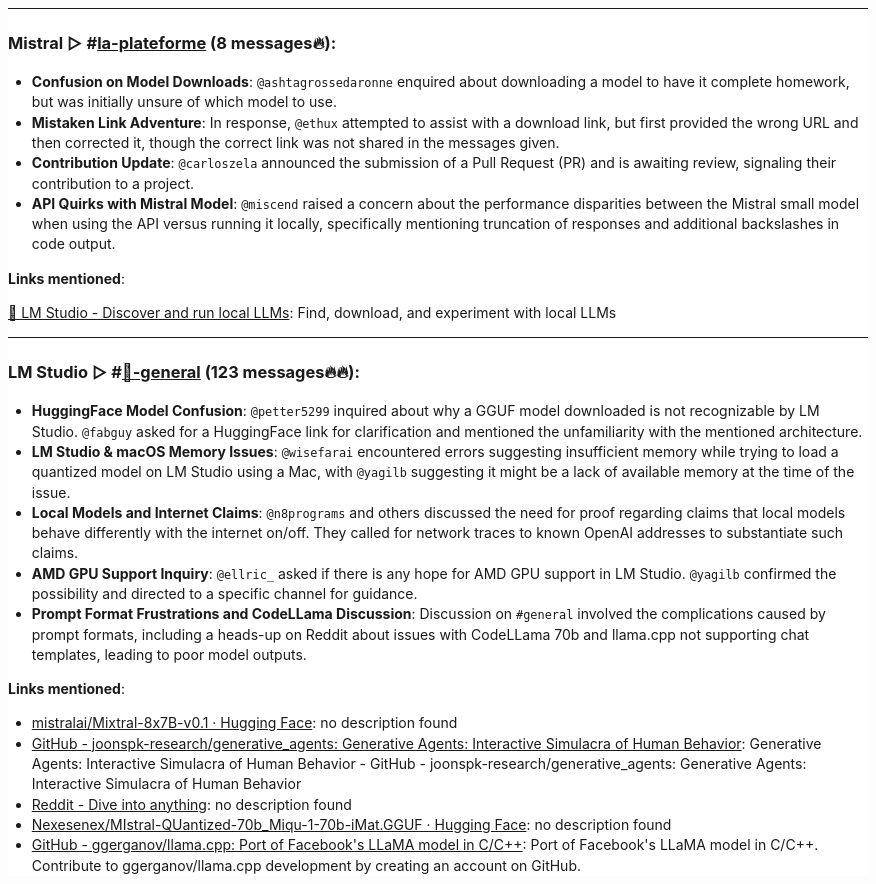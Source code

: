   

---


### Mistral ▷ #[la-plateforme](https://discord.com/channels/1144547040454508606/1184444810279522374/1202257497071550574) (8 messages🔥): 

- **Confusion on Model Downloads**: `@ashtagrossedaronne` enquired about downloading a model to have it complete homework, but was initially unsure of which model to use.
- **Mistaken Link Adventure**: In response, `@ethux` attempted to assist with a download link, but first provided the wrong URL and then corrected it, though the correct link was not shared in the messages given.
- **Contribution Update**: `@carloszela` announced the submission of a Pull Request (PR) and is awaiting review, signaling their contribution to a project.
- **API Quirks with Mistral Model**: `@miscend` raised a concern about the performance disparities between the Mistral small model when using the API versus running it locally, specifically mentioning truncation of responses and additional backslashes in code output.

**Links mentioned**:

[👾 LM Studio - Discover and run local LLMs](https://lmstudio.ai/): Find, download, and experiment with local LLMs

  

---



### LM Studio ▷ #[💬-general](https://discord.com/channels/1110598183144399058/1110598183144399061/1202192078600151101) (123 messages🔥🔥): 

- **HuggingFace Model Confusion**: `@petter5299` inquired about why a GGUF model downloaded is not recognizable by LM Studio. `@fabguy` asked for a HuggingFace link for clarification and mentioned the unfamiliarity with the mentioned architecture.
- **LM Studio & macOS Memory Issues**: `@wisefarai` encountered errors suggesting insufficient memory while trying to load a quantized model on LM Studio using a Mac, with `@yagilb` suggesting it might be a lack of available memory at the time of the issue.
- **Local Models and Internet Claims**: `@n8programs` and others discussed the need for proof regarding claims that local models behave differently with the internet on/off. They called for network traces to known OpenAI addresses to substantiate such claims.
- **AMD GPU Support Inquiry**: `@ellric_` asked if there is any hope for AMD GPU support in LM Studio. `@yagilb` confirmed the possibility and directed to a specific channel for guidance.
- **Prompt Format Frustrations and CodeLLama Discussion**: Discussion on `#general` involved the complications caused by prompt formats, including a heads-up on Reddit about issues with CodeLLama 70b and llama.cpp not supporting chat templates, leading to poor model outputs.

**Links mentioned**:

- [mistralai/Mixtral-8x7B-v0.1 · Hugging Face](https://huggingface.co/mistralai/Mixtral-8x7B-v0.1): no description found
- [GitHub - joonspk-research/generative_agents: Generative Agents: Interactive Simulacra of Human Behavior](https://github.com/joonspk-research/generative_agents): Generative Agents: Interactive Simulacra of Human Behavior - GitHub - joonspk-research/generative_agents: Generative Agents: Interactive Simulacra of Human Behavior
- [Reddit - Dive into anything](https://www.reddit.com/r/LocalLLaMA/comments/1afweyw/comment/koczpz9/?utm_source=share&utm_medium=web2x&context=3): no description found
- [Nexesenex/MIstral-QUantized-70b_Miqu-1-70b-iMat.GGUF · Hugging Face](https://huggingface.co/Nexesenex/MIstral-QUantized-70b_Miqu-1-70b-iMat.GGUF): no description found
- [GitHub - ggerganov/llama.cpp: Port of Facebook&#39;s LLaMA model in C/C++](https://github.com/ggerganov/llama.cpp): Port of Facebook&#39;s LLaMA model in C/C++. Contribute to ggerganov/llama.cpp development by creating an account on GitHub.
